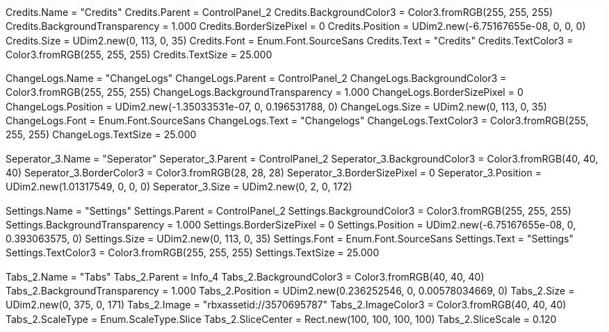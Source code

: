 Credits.Name = "Credits"
Credits.Parent = ControlPanel_2
Credits.BackgroundColor3 = Color3.fromRGB(255, 255, 255)
Credits.BackgroundTransparency = 1.000
Credits.BorderSizePixel = 0
Credits.Position = UDim2.new(-6.75167655e-08, 0, 0, 0)
Credits.Size = UDim2.new(0, 113, 0, 35)
Credits.Font = Enum.Font.SourceSans
Credits.Text = "Credits"
Credits.TextColor3 = Color3.fromRGB(255, 255, 255)
Credits.TextSize = 25.000

ChangeLogs.Name = "ChangeLogs"
ChangeLogs.Parent = ControlPanel_2
ChangeLogs.BackgroundColor3 = Color3.fromRGB(255, 255, 255)
ChangeLogs.BackgroundTransparency = 1.000
ChangeLogs.BorderSizePixel = 0
ChangeLogs.Position = UDim2.new(-1.35033531e-07, 0, 0.196531788, 0)
ChangeLogs.Size = UDim2.new(0, 113, 0, 35)
ChangeLogs.Font = Enum.Font.SourceSans
ChangeLogs.Text = "Changelogs"
ChangeLogs.TextColor3 = Color3.fromRGB(255, 255, 255)
ChangeLogs.TextSize = 25.000

Seperator_3.Name = "Seperator"
Seperator_3.Parent = ControlPanel_2
Seperator_3.BackgroundColor3 = Color3.fromRGB(40, 40, 40)
Seperator_3.BorderColor3 = Color3.fromRGB(28, 28, 28)
Seperator_3.BorderSizePixel = 0
Seperator_3.Position = UDim2.new(1.01317549, 0, 0, 0)
Seperator_3.Size = UDim2.new(0, 2, 0, 172)

Settings.Name = "Settings"
Settings.Parent = ControlPanel_2
Settings.BackgroundColor3 = Color3.fromRGB(255, 255, 255)
Settings.BackgroundTransparency = 1.000
Settings.BorderSizePixel = 0
Settings.Position = UDim2.new(-6.75167655e-08, 0, 0.393063575, 0)
Settings.Size = UDim2.new(0, 113, 0, 35)
Settings.Font = Enum.Font.SourceSans
Settings.Text = "Settings"
Settings.TextColor3 = Color3.fromRGB(255, 255, 255)
Settings.TextSize = 25.000

Tabs_2.Name = "Tabs"
Tabs_2.Parent = Info_4
Tabs_2.BackgroundColor3 = Color3.fromRGB(40, 40, 40)
Tabs_2.BackgroundTransparency = 1.000
Tabs_2.Position = UDim2.new(0.236252546, 0, 0.00578034669, 0)
Tabs_2.Size = UDim2.new(0, 375, 0, 171)
Tabs_2.Image = "rbxassetid://3570695787"
Tabs_2.ImageColor3 = Color3.fromRGB(40, 40, 40)
Tabs_2.ScaleType = Enum.ScaleType.Slice
Tabs_2.SliceCenter = Rect.new(100, 100, 100, 100)
Tabs_2.SliceScale = 0.120
